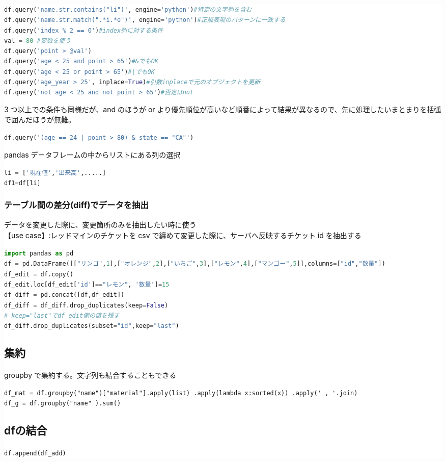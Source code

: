 ```data.py
df.query('name.str.contains("li")', engine='python')#特定の文字列を含む
df.query('name.str.match(".*i.*e")', engine='python')#正規表現のパターンに一致する
df.query('index % 2 == 0')#index列に対する条件
val = 80 #変数を使う
df.query('point > @val')
df.query('age < 25 and point > 65')#&でもOK
df.query('age < 25 or point > 65')#|でもOK
df.query('age_year > 25', inplace=True)#引数inplaceで元のオブジェクトを更新
df.query('not age < 25 and not point > 65')#否定はnot
```

3 つ以上での条件も同様だが、and のほうが or より優先順位が高いなど順番によって結果が異なるので、先に処理したいまとまりを括弧で囲んだほうが無難。

```data_2.py
df.query('(age == 24 | point > 80) & state == "CA"')
```

pandas データフレームの中からリストにある列の選択

```data_3.py
li = ['現在値','出来高',.....]
df1=df[li]
```

### テーブル間の差分(diff)でデータを抽出

データを変更した際に、変更箇所のみを抽出したい時に使う  
【use case】:レッドマインのチケットを csv で纏めて変更した際に、サーバへ反映するチケット id を抽出する

```diff.py
import pandas as pd
df = pd.DataFrame([["リンゴ",1],["オレンジ",2],["いちご",3],["レモン",4],["マンゴー",5]],columns=["id","数量"])
df_edit = df.copy()
df_edit.loc[df_edit['id']=="レモン", '数量']=15
df_diff = pd.concat([df,df_edit])
df_diff = df_diff.drop_duplicates(keep=False)
# keep="last"でdf_edit側の値を残す
df_diff.drop_duplicates(subset="id",keep="last")
```

## 集約

groupby で集約する。文字列も結合することもできる

```
df_mat = df.groupby("name")["material"].apply(list) .apply(lambda x:sorted(x)) .apply(' , '.join)
df_g = df.groupby("name" ).sum()
```

## dfの結合

```
df.append(df_add)
```
